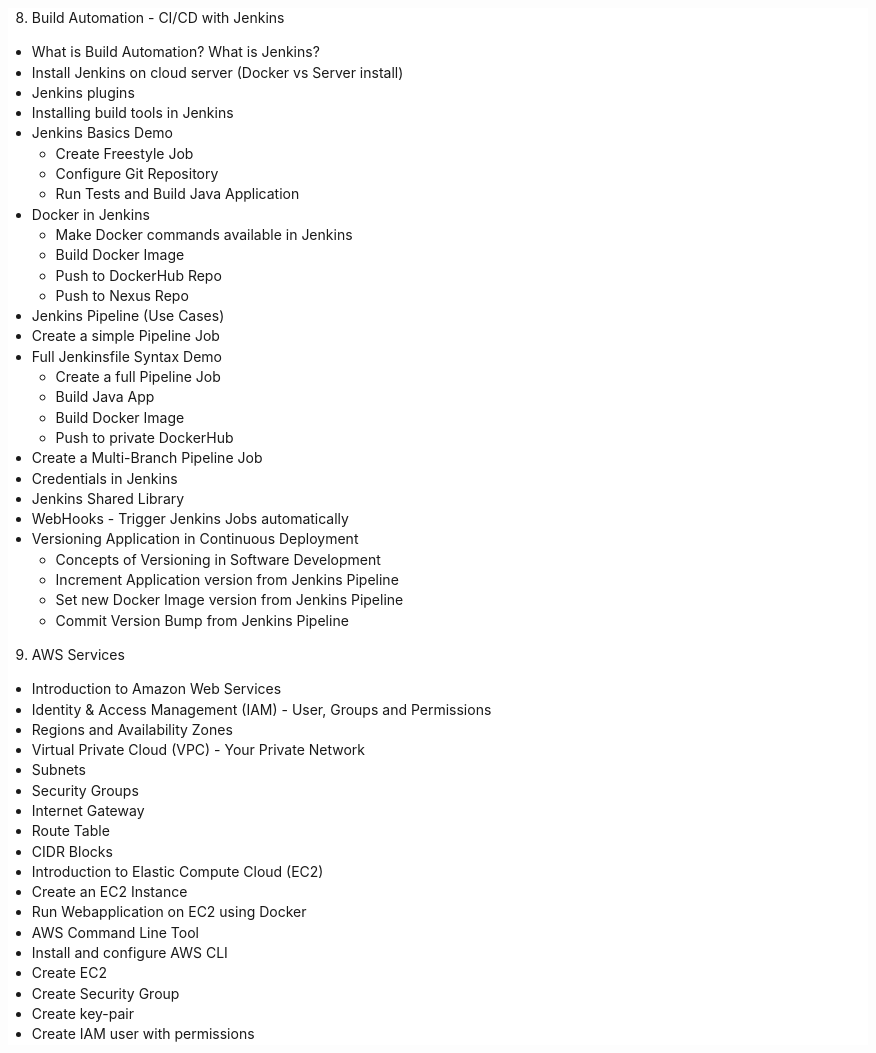 8. Build Automation - CI/CD with Jenkins 

- What is Build Automation? What is Jenkins? 
- Install Jenkins on cloud server (Docker vs Server install) 
- Jenkins plugins 
- Installing build tools in Jenkins 
- Jenkins Basics Demo 
  - Create Freestyle Job 
  - Configure Git Repository 
  - Run Tests and Build Java Application 
- Docker in Jenkins 
  - Make Docker commands available in Jenkins 
  - Build Docker Image 
  - Push to DockerHub Repo 
  - Push to Nexus Repo 
- Jenkins Pipeline (Use Cases) 
- Create a simple Pipeline Job 
- Full Jenkinsfile Syntax Demo 
  - Create a full Pipeline Job 
  - Build Java App 
  - Build Docker Image 
  - Push to private DockerHub 
- Create a Multi-Branch Pipeline Job 
- Credentials in Jenkins 
- Jenkins Shared Library 
- WebHooks - Trigger Jenkins Jobs automatically 
- Versioning Application in Continuous Deployment 
  - Concepts of Versioning in Software Development 
  - Increment Application version from Jenkins Pipeline 
  - Set new Docker Image version from Jenkins Pipeline 
  - Commit Version Bump from Jenkins Pipeline 

9. AWS Services 

- Introduction to Amazon Web Services 
- Identity & Access Management (IAM) - User, Groups and Permissions 
- Regions and Availability Zones 
- Virtual Private Cloud (VPC) - Your Private Network 
- Subnets 
- Security Groups 
- Internet Gateway 
- Route Table 
- CIDR Blocks 
- Introduction to Elastic Compute Cloud (EC2) 
- Create an EC2 Instance 
- Run Webapplication on EC2 using Docker 
- AWS Command Line Tool 
- Install and configure AWS CLI 
- Create EC2 
- Create Security Group 
- Create key-pair 
- Create IAM user with permissions 
